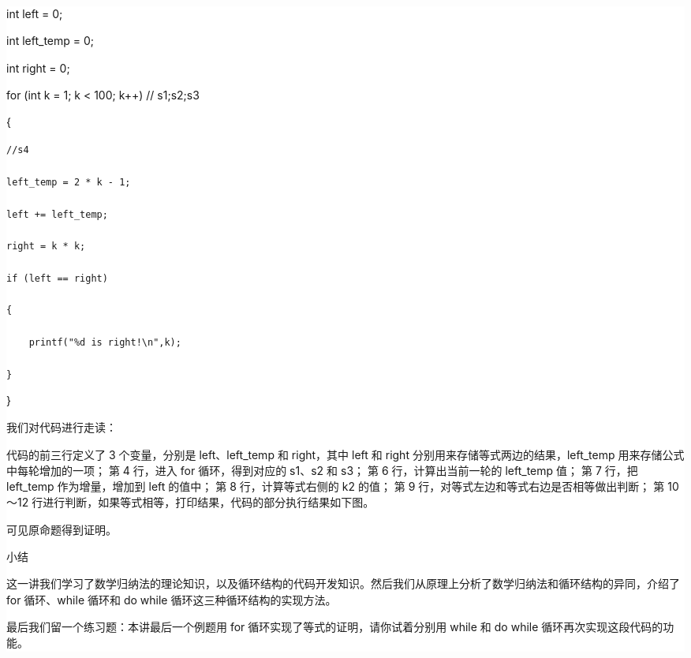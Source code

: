 int left = 0;

int left_temp = 0;

int right = 0;

for (int k = 1; k < 100; k++) // s1;s2;s3

{

    //s4

    left_temp = 2 * k - 1;

    left += left_temp;

    right = k * k;

    if (left == right)

    {

        printf("%d is right!\n",k);

    }

}


我们对代码进行走读：


代码的前三行定义了 3 个变量，分别是 left、left_temp 和 right，其中 left 和 right 分别用来存储等式两边的结果，left_temp 用来存储公式中每轮增加的一项；
第 4 行，进入 for 循环，得到对应的 s1、s2 和 s3；
第 6 行，计算出当前一轮的 left_temp 值；
第 7 行，把 left_temp 作为增量，增加到 left 的值中；
第 8 行，计算等式右侧的 k2 的值；
第 9 行，对等式左边和等式右边是否相等做出判断；
第 10～12 行进行判断，如果等式相等，打印结果，代码的部分执行结果如下图。




可见原命题得到证明。

小结

这一讲我们学习了数学归纳法的理论知识，以及循环结构的代码开发知识。然后我们从原理上分析了数学归纳法和循环结构的异同，介绍了 for 循环、while 循环和 do while 循环这三种循环结构的实现方法。

最后我们留一个练习题：本讲最后一个例题用 for 循环实现了等式的证明，请你试着分别用 while 和 do while 循环再次实现这段代码的功能。

                        
                        
                            